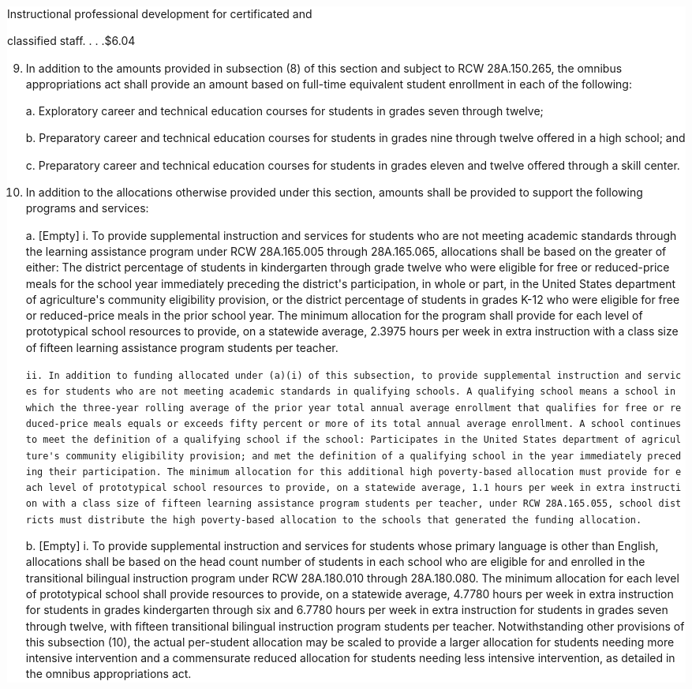 Instructional professional development for certificated and

classified staff. . . .$6.04

9. In addition to the amounts provided in subsection (8) of this section and subject to RCW 28A.150.265, the omnibus appropriations act shall provide an amount based on full-time equivalent student enrollment in each of the following:

    a. Exploratory career and technical education courses for students in grades seven through twelve;

    b. Preparatory career and technical education courses for students in grades nine through twelve offered in a high school; and

    c. Preparatory career and technical education courses for students in grades eleven and twelve offered through a skill center.

10. In addition to the allocations otherwise provided under this section, amounts shall be provided to support the following programs and services:

    a. [Empty]
        i. To provide supplemental instruction and services for students who are not meeting academic standards through the learning assistance program under RCW 28A.165.005 through 28A.165.065, allocations shall be based on the greater of either: The district percentage of students in kindergarten through grade twelve who were eligible for free or reduced-price meals for the school year immediately preceding the district's participation, in whole or part, in the United States department of agriculture's community eligibility provision, or the district percentage of students in grades K-12 who were eligible for free or reduced-price meals in the prior school year. The minimum allocation for the program shall provide for each level of prototypical school resources to provide, on a statewide average, 2.3975 hours per week in extra instruction with a class size of fifteen learning assistance program students per teacher.

        ii. In addition to funding allocated under (a)(i) of this subsection, to provide supplemental instruction and services for students who are not meeting academic standards in qualifying schools. A qualifying school means a school in which the three-year rolling average of the prior year total annual average enrollment that qualifies for free or reduced-price meals equals or exceeds fifty percent or more of its total annual average enrollment. A school continues to meet the definition of a qualifying school if the school: Participates in the United States department of agriculture's community eligibility provision; and met the definition of a qualifying school in the year immediately preceding their participation. The minimum allocation for this additional high poverty-based allocation must provide for each level of prototypical school resources to provide, on a statewide average, 1.1 hours per week in extra instruction with a class size of fifteen learning assistance program students per teacher, under RCW 28A.165.055, school districts must distribute the high poverty-based allocation to the schools that generated the funding allocation.

    b. [Empty]
        i. To provide supplemental instruction and services for students whose primary language is other than English, allocations shall be based on the head count number of students in each school who are eligible for and enrolled in the transitional bilingual instruction program under RCW 28A.180.010 through 28A.180.080. The minimum allocation for each level of prototypical school shall provide resources to provide, on a statewide average, 4.7780 hours per week in extra instruction for students in grades kindergarten through six and 6.7780 hours per week in extra instruction for students in grades seven through twelve, with fifteen transitional bilingual instruction program students per teacher. Notwithstanding other provisions of this subsection (10), the actual per-student allocation may be scaled to provide a larger allocation for students needing more intensive intervention and a commensurate reduced allocation for students needing less intensive intervention, as detailed in the omnibus appropriations act.
